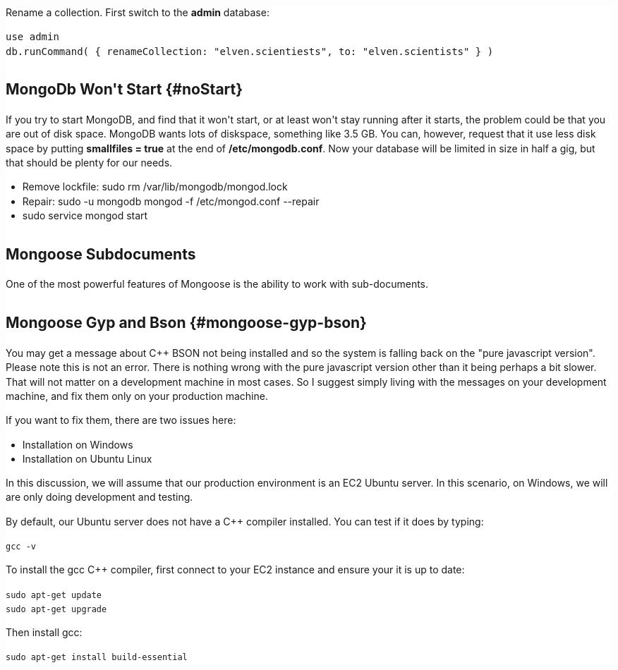 Rename a collection. First switch to the **admin** database:

<pre>
use admin
db.runCommand( { renameCollection: "elven.scientiests", to: "elven.scientists" } )
</pre>

## MongoDb Won't Start {#noStart}

If you try to start MongoDB, and find that it won't start, or at
least won't stay running after it starts, the problem could be that
you are out of disk space. MongoDB wants lots of diskspace,
something like 3.5 GB. You can, however, request that it use less
disk space by putting **smallfiles = true** at the end of
**/etc/mongodb.conf**. Now your database will be limited in size in
half a gig, but that should be plenty for our needs.

- Remove lockfile: sudo rm /var/lib/mongodb/mongod.lock
- Repair: sudo -u mongodb mongod -f /etc/mongod.conf --repair
- sudo service mongod start

## Mongoose Subdocuments

One of the most powerful features of Mongoose is the ability to work with sub-documents.  

## Mongoose Gyp and Bson {#mongoose-gyp-bson}

You may get a message about C++ BSON not being installed and so the system is falling back on the "pure javascript version". Please note this is not an error. There is nothing wrong with the pure javascript version other than it being perhaps a bit slower. That will not matter on a development machine in most cases. So I suggest simply living with the messages on your development machine, and fix them only on your production machine.

If you want to fix them, there are two issues here:

- Installation on Windows
- Installation on Ubuntu Linux

In this discussion, we will assume that our production environment is an EC2 Ubuntu server. In this scenario, on Windows, we will are only doing development and testing.

By default, our Ubuntu server does not have a C++ compiler installed. You can test if it does by typing:

    gcc -v

To install the gcc C++ compiler, first connect to your EC2 instance and ensure your it is up to date:

    sudo apt-get update
    sudo apt-get upgrade

Then install gcc:

    sudo apt-get install build-essential
